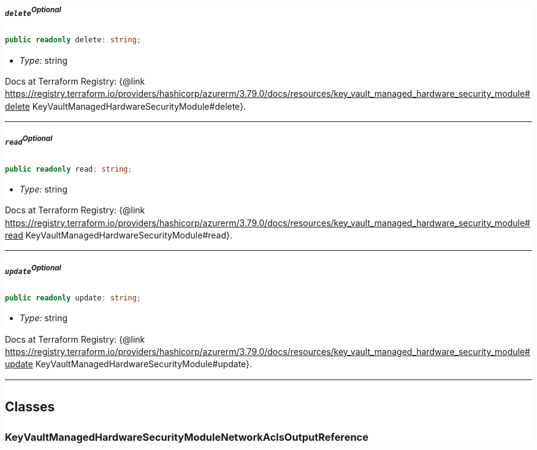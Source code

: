 
##### `delete`<sup>Optional</sup> <a name="delete" id="@cdktf/provider-azurerm.keyVaultManagedHardwareSecurityModule.KeyVaultManagedHardwareSecurityModuleTimeouts.property.delete"></a>

```typescript
public readonly delete: string;
```

- *Type:* string

Docs at Terraform Registry: {@link https://registry.terraform.io/providers/hashicorp/azurerm/3.79.0/docs/resources/key_vault_managed_hardware_security_module#delete KeyVaultManagedHardwareSecurityModule#delete}.

---

##### `read`<sup>Optional</sup> <a name="read" id="@cdktf/provider-azurerm.keyVaultManagedHardwareSecurityModule.KeyVaultManagedHardwareSecurityModuleTimeouts.property.read"></a>

```typescript
public readonly read: string;
```

- *Type:* string

Docs at Terraform Registry: {@link https://registry.terraform.io/providers/hashicorp/azurerm/3.79.0/docs/resources/key_vault_managed_hardware_security_module#read KeyVaultManagedHardwareSecurityModule#read}.

---

##### `update`<sup>Optional</sup> <a name="update" id="@cdktf/provider-azurerm.keyVaultManagedHardwareSecurityModule.KeyVaultManagedHardwareSecurityModuleTimeouts.property.update"></a>

```typescript
public readonly update: string;
```

- *Type:* string

Docs at Terraform Registry: {@link https://registry.terraform.io/providers/hashicorp/azurerm/3.79.0/docs/resources/key_vault_managed_hardware_security_module#update KeyVaultManagedHardwareSecurityModule#update}.

---

## Classes <a name="Classes" id="Classes"></a>

### KeyVaultManagedHardwareSecurityModuleNetworkAclsOutputReference <a name="KeyVaultManagedHardwareSecurityModuleNetworkAclsOutputReference" id="@cdktf/provider-azurerm.keyVaultManagedHardwareSecurityModule.KeyVaultManagedHardwareSecurityModuleNetworkAclsOutputReference"></a>
